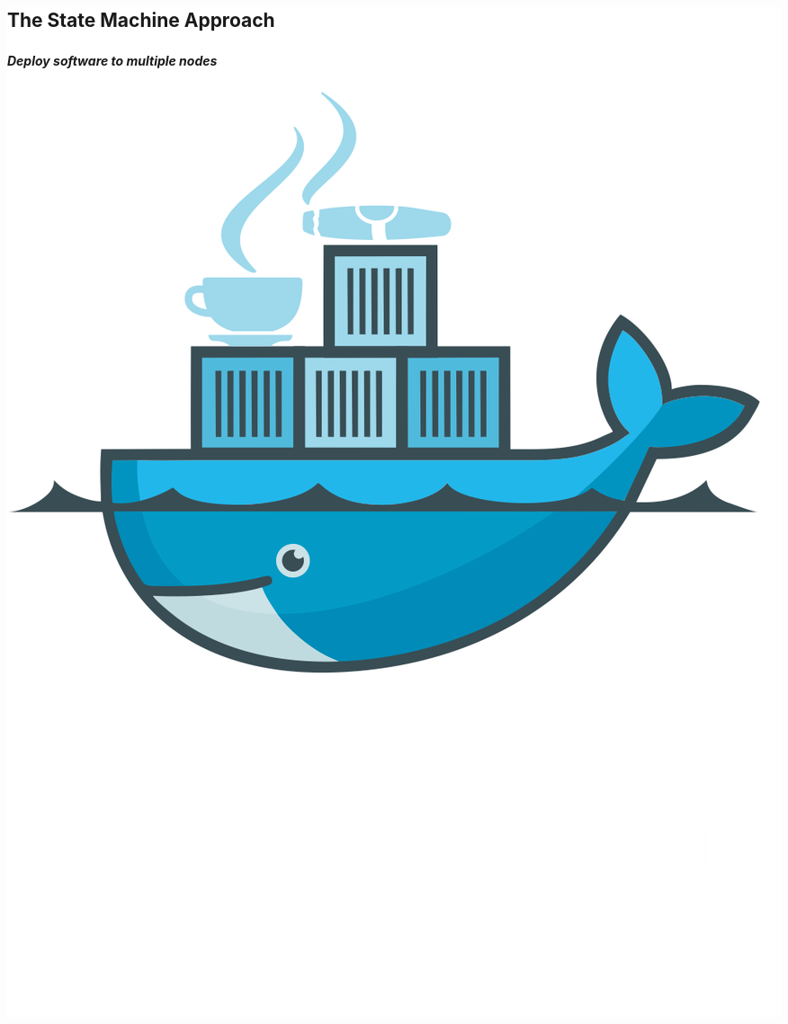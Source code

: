 
## The State Machine Approach

##### Deploy software to multiple nodes

<small> [![](img/dockercuba.logo.png)](http://docker.cuban.tech) </small>
